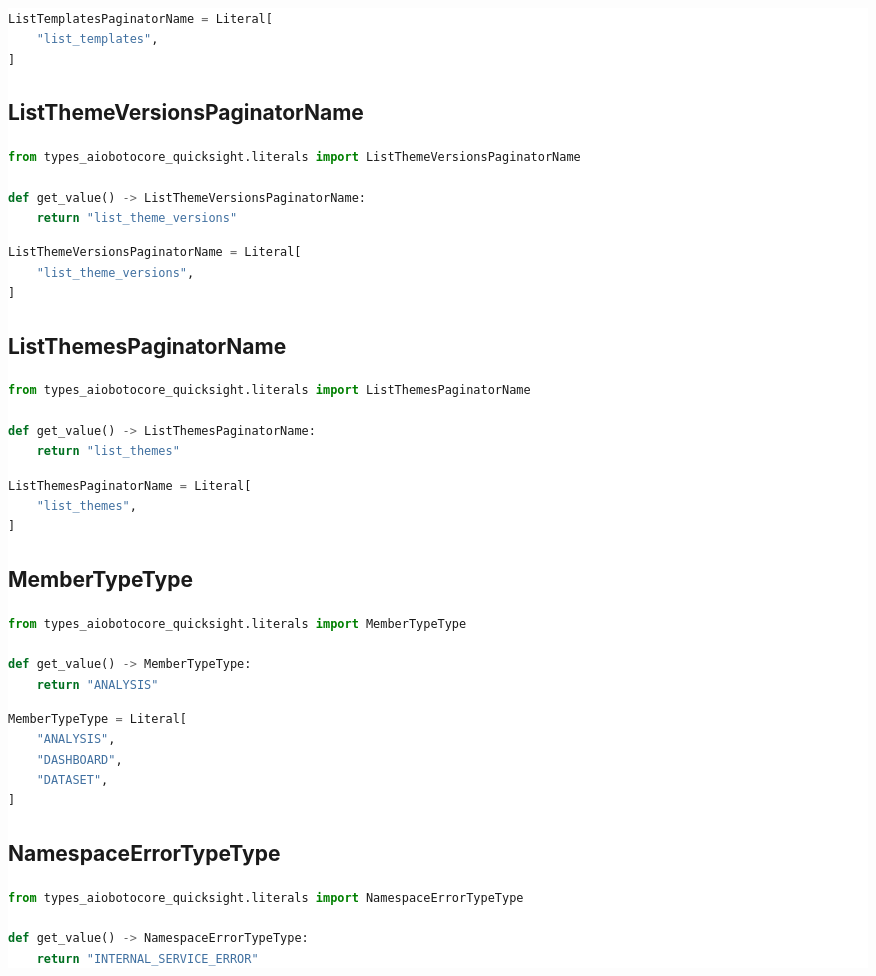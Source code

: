 ```python title="Definition"
ListTemplatesPaginatorName = Literal[
    "list_templates",
]
```
## ListThemeVersionsPaginatorName

```python title="Usage Example"
from types_aiobotocore_quicksight.literals import ListThemeVersionsPaginatorName

def get_value() -> ListThemeVersionsPaginatorName:
    return "list_theme_versions"
```

```python title="Definition"
ListThemeVersionsPaginatorName = Literal[
    "list_theme_versions",
]
```
## ListThemesPaginatorName

```python title="Usage Example"
from types_aiobotocore_quicksight.literals import ListThemesPaginatorName

def get_value() -> ListThemesPaginatorName:
    return "list_themes"
```

```python title="Definition"
ListThemesPaginatorName = Literal[
    "list_themes",
]
```
## MemberTypeType

```python title="Usage Example"
from types_aiobotocore_quicksight.literals import MemberTypeType

def get_value() -> MemberTypeType:
    return "ANALYSIS"
```

```python title="Definition"
MemberTypeType = Literal[
    "ANALYSIS",
    "DASHBOARD",
    "DATASET",
]
```
## NamespaceErrorTypeType

```python title="Usage Example"
from types_aiobotocore_quicksight.literals import NamespaceErrorTypeType

def get_value() -> NamespaceErrorTypeType:
    return "INTERNAL_SERVICE_ERROR"
```
